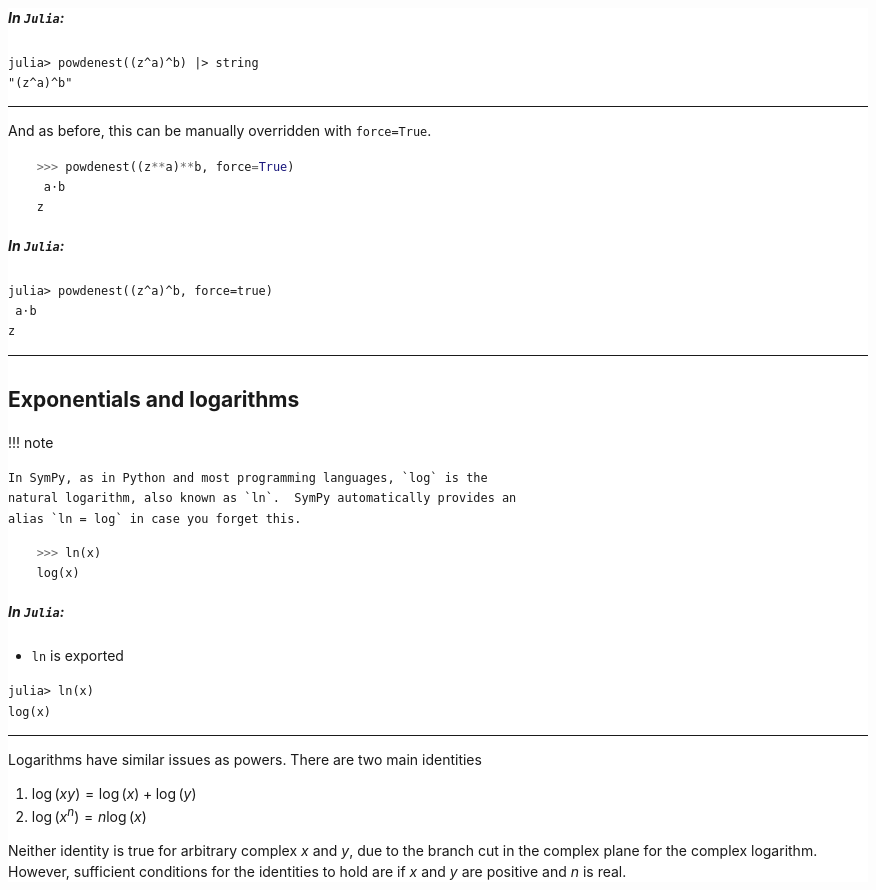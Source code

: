 ##### In `Julia`:

```jldoctest simplification
julia> powdenest((z^a)^b) |> string
"(z^a)^b"
```

----

And as before, this can be manually overridden with `force=True`.

```python
    >>> powdenest((z**a)**b, force=True)
     a⋅b
    z
```

##### In `Julia`:

```jldoctest simplification
julia> powdenest((z^a)^b, force=true)
 a⋅b
z
```

----

## Exponentials and logarithms


!!! note

    In SymPy, as in Python and most programming languages, `log` is the
    natural logarithm, also known as `ln`.  SymPy automatically provides an
    alias `ln = log` in case you forget this.


```python
    >>> ln(x)
    log(x)
```

##### In `Julia`:

* `ln` is exported

```jldoctest simplification
julia> ln(x)
log(x)
```

----

Logarithms have similar issues as powers.  There are two main identities

1. $\log{(xy)} = \log{(x)} + \log{(y)}$
2. $\log{(x^n)} = n\log{(x)}$

Neither identity is true for arbitrary complex $x$ and $y$, due to the branch
cut in the complex plane for the complex logarithm.  However, sufficient
conditions for the identities to hold are if $x$ and $y$ are positive and $n$
is real.
